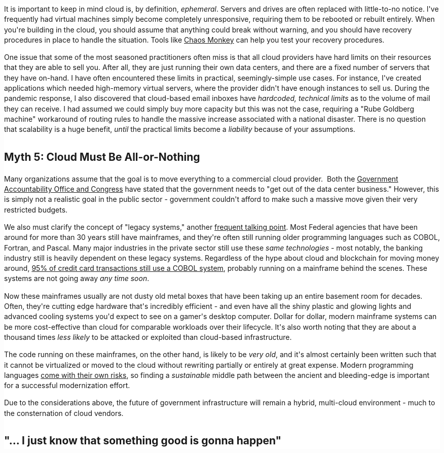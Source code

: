It is important to keep in mind cloud is, by definition, _ephemeral_. Servers and drives are often replaced with little-to-no notice. I've frequently had virtual machines simply become completely unresponsive, requiring them to be rebooted or rebuilt entirely. When you're building in the cloud, you should assume that anything could break without warning, and you should have recovery procedures in place to handle the situation. Tools like [Chaos Monkey](https://netflix.github.io/chaosmonkey/) can help you test your recovery procedures.

One issue that some of the most seasoned practitioners often miss is that all cloud providers have hard limits on their resources that they are able to sell you. After all, they are just running their own data centers, and there are a fixed number of servers that they have on-hand. I have often encountered these limits in practical, seemingly-simple use cases. For instance, I've created applications which needed high-memory virtual servers, where the provider didn't have enough instances to sell us. During the pandemic response, I also discovered that cloud-based email inboxes have _hardcoded, technical limits_ as to the volume of mail they can receive. I had assumed we could simply buy more capacity but this was not the case, requiring a "Rube Goldberg machine" workaround of routing rules to handle the massive increase associated with a national disaster. There is no question that scalability is a huge benefit, _until_ the practical limits become a _liability_ because of your assumptions.

## Myth 5: Cloud Must Be All-or-Nothing

Many organizations assume that the goal is to move everything to a commercial cloud provider.  Both the [Government Accountability Office and Congress](https://www.nextgov.com/it-modernization/2017/03/gao-optimize-data-centers-or-lose-them/136416/) have stated that the government needs to "get out of the data center business." However, this is simply not a realistic goal in the public sector - government couldn't afford to make such a massive move given their very restricted budgets.

We also must clarify the concept of "legacy systems," another [frequent talking point](http://www.gao.gov/assets/680/677454.pdf). Most Federal agencies that have been around for more than 30 years still have mainframes, and they're often still running older programming languages such as COBOL, Fortran, and Pascal. Many major industries in the private sector still use these _same technologies_ - most notably, the banking industry still is heavily dependent on these legacy systems. Regardless of the hype about cloud and blockchain for moving money around, [95% of credit card transactions still use a COBOL system](https://www.wealthsimple.com/en-ca/magazine/cobol-controls-your-money), probably running on a mainframe behind the scenes. These systems are not going away _any time soon_.

Now these mainframes usually are not dusty old metal boxes that have been taking up an entire basement room for decades. Often, they're cutting edge hardware that's incredibly efficient - and even have all the shiny plastic and glowing lights and advanced cooling systems you'd expect to see on a gamer's desktop computer. Dollar for dollar, modern mainframe systems can be more cost-effective than cloud for comparable workloads over their lifecycle. It's also worth noting that they are about a thousand times _less likely_ to be attacked or exploited than cloud-based infrastructure.

The code running on these mainframes, on the other hand, is likely to be _very old_, and it's almost certainly been written such that it cannot be virtualized or moved to the cloud without rewriting partially or entirely at great expense. Modern programming languages [come with their own risks](https://www.davidhaney.io/npm-left-pad-have-we-forgotten-how-to-program/), so finding a _sustainable_ middle path between the ancient and bleeding-edge is important for a successful modernization effort.

Due to the considerations above, the future of government infrastructure will remain a hybrid, multi-cloud environment - much to the consternation of cloud vendors.

## "... I just know that something good is gonna happen"
